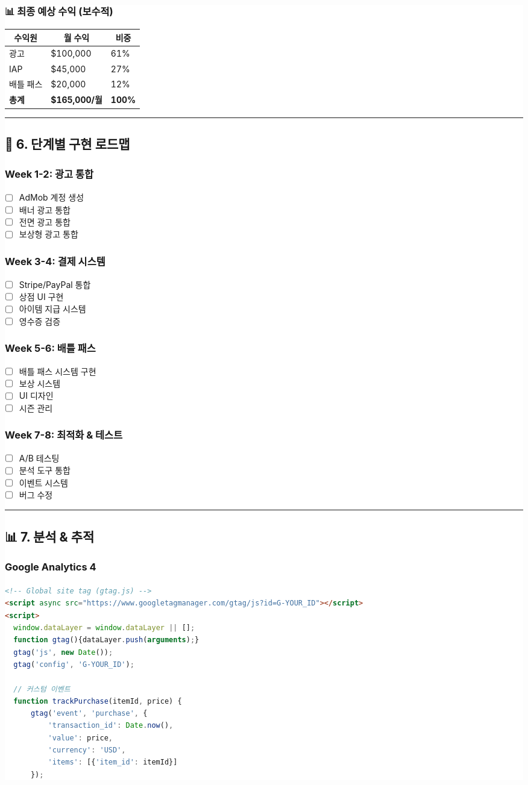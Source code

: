### 📊 최종 예상 수익 (보수적)

| 수익원 | 월 수익 | 비중 |
|--------|---------|------|
| 광고 | $100,000 | 61% |
| IAP | $45,000 | 27% |
| 배틀 패스 | $20,000 | 12% |
| **총계** | **$165,000/월** | **100%** |

---

## 🚀 6. 단계별 구현 로드맵

### Week 1-2: 광고 통합
- [ ] AdMob 계정 생성
- [ ] 배너 광고 통합
- [ ] 전면 광고 통합
- [ ] 보상형 광고 통합

### Week 3-4: 결제 시스템
- [ ] Stripe/PayPal 통합
- [ ] 상점 UI 구현
- [ ] 아이템 지급 시스템
- [ ] 영수증 검증

### Week 5-6: 배틀 패스
- [ ] 배틀 패스 시스템 구현
- [ ] 보상 시스템
- [ ] UI 디자인
- [ ] 시즌 관리

### Week 7-8: 최적화 & 테스트
- [ ] A/B 테스팅
- [ ] 분석 도구 통합
- [ ] 이벤트 시스템
- [ ] 버그 수정

---

## 📊 7. 분석 & 추적

### Google Analytics 4
```html
<!-- Global site tag (gtag.js) -->
<script async src="https://www.googletagmanager.com/gtag/js?id=G-YOUR_ID"></script>
<script>
  window.dataLayer = window.dataLayer || [];
  function gtag(){dataLayer.push(arguments);}
  gtag('js', new Date());
  gtag('config', 'G-YOUR_ID');
  
  // 커스텀 이벤트
  function trackPurchase(itemId, price) {
      gtag('event', 'purchase', {
          'transaction_id': Date.now(),
          'value': price,
          'currency': 'USD',
          'items': [{'item_id': itemId}]
      });
```